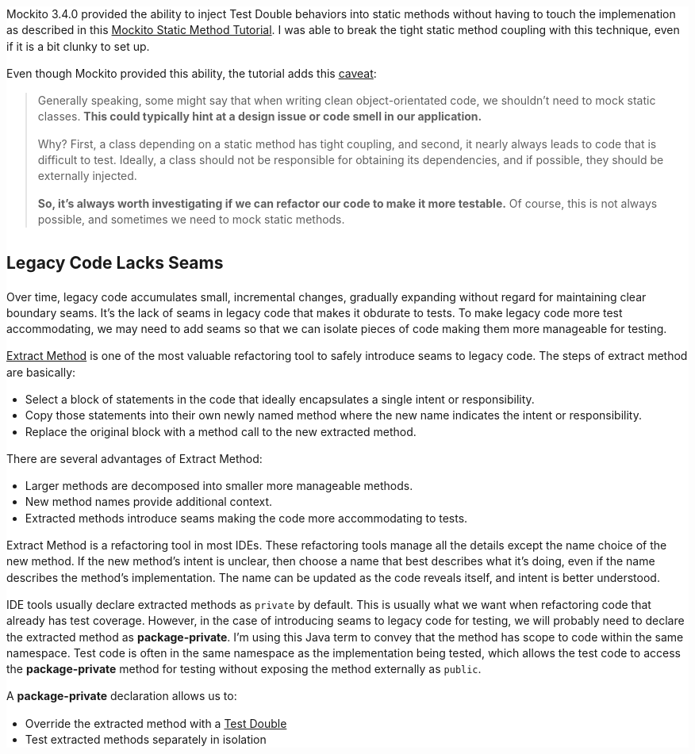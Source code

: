 Mockito 3.4.0 provided the ability to inject Test Double behaviors into static methods without having to touch the implemenation as described in this [Mockito Static Method Tutorial](https://www.baeldung.com/mockito-mock-static-methods). I was able to break the tight static method coupling with this technique, even if it is a bit clunky to set up.

Even though Mockito provided this ability, the tutorial adds this [caveat](https://www.baeldung.com/mockito-mock-static-methods#a-quick-word-on-testing-static-methods):
>Generally speaking, some might say that when writing clean object-orientated code, we shouldn’t need to mock static classes. __This could typically hint at a design issue or code smell in our application.__
>
>Why? First, a class depending on a static method has tight coupling, and second, it nearly always leads to code that is difficult to test. Ideally, a class should not be responsible for obtaining its dependencies, and if possible, they should be externally injected.
>
>__So, it’s always worth investigating if we can refactor our code to make it more testable.__ Of course, this is not always possible, and sometimes we need to mock static methods.

## Legacy Code Lacks Seams
Over time, legacy code accumulates small, incremental changes, gradually expanding without regard for maintaining clear boundary seams. It’s the lack of seams in legacy code that makes it obdurate to tests. To make legacy code more test accommodating, we may need to add seams so that we can isolate pieces of code making them more manageable for testing.

[Extract Method](https://refactoring.guru/extract-method) is one of the most valuable refactoring tool to safely introduce seams to legacy code. The steps of extract method are basically:
* Select a block of statements in the code that ideally encapsulates a single intent or responsibility.
* Copy those statements into their own newly named method where the new name indicates the intent or responsibility.
* Replace the original block with a method call to the new extracted method.

There are several advantages of Extract Method:
* Larger methods are decomposed into smaller more manageable methods.
* New method names provide additional context.
* Extracted methods introduce seams making the code more accommodating to tests.

Extract Method is a refactoring tool in most IDEs. These refactoring tools manage all the details except the name choice of the new method. If the new method’s intent is unclear, then choose a name that best describes what it’s doing, even if the name describes the method’s implementation. The name can be updated as the code reveals itself, and intent is better understood.

IDE tools usually declare extracted methods as `private` by default. This is usually what we want when refactoring code that already has test coverage. However, in the case of introducing seams to legacy code for testing, we will probably need to declare the extracted method as __package-private__. I’m using this Java term to convey that the method has scope to code within the same namespace. Test code is often in the same namespace as the implementation being tested, which allows the test code to access the __package-private__ method for testing without exposing the method externally as `public`.

A __package-private__ declaration allows us to:
* Override the extracted method with a [Test Double](https://jhumelsine.github.io/2024/07/02/test-doubles.html)
* Test extracted methods separately in isolation
